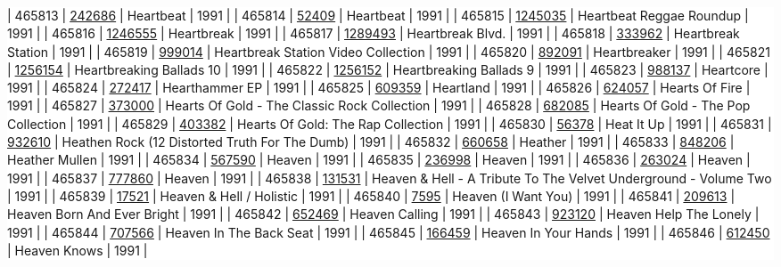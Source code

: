 | 465813 | [242686](https://www.discogs.com/master/242686) | Heartbeat | 1991 |
| 465814 | [52409](https://www.discogs.com/master/52409) | Heartbeat | 1991 |
| 465815 | [1245035](https://www.discogs.com/master/1245035) | Heartbeat Reggae Roundup | 1991 |
| 465816 | [1246555](https://www.discogs.com/master/1246555) | Heartbreak | 1991 |
| 465817 | [1289493](https://www.discogs.com/master/1289493) | Heartbreak Blvd. | 1991 |
| 465818 | [333962](https://www.discogs.com/master/333962) | Heartbreak Station | 1991 |
| 465819 | [999014](https://www.discogs.com/master/999014) | Heartbreak Station Video Collection | 1991 |
| 465820 | [892091](https://www.discogs.com/master/892091) | Heartbreaker | 1991 |
| 465821 | [1256154](https://www.discogs.com/master/1256154) | Heartbreaking Ballads 10 | 1991 |
| 465822 | [1256152](https://www.discogs.com/master/1256152) | Heartbreaking Ballads 9 | 1991 |
| 465823 | [988137](https://www.discogs.com/master/988137) | Heartcore | 1991 |
| 465824 | [272417](https://www.discogs.com/master/272417) | Hearthammer EP | 1991 |
| 465825 | [609359](https://www.discogs.com/master/609359) | Heartland | 1991 |
| 465826 | [624057](https://www.discogs.com/master/624057) | Hearts Of Fire | 1991 |
| 465827 | [373000](https://www.discogs.com/master/373000) | Hearts Of Gold - The Classic Rock Collection | 1991 |
| 465828 | [682085](https://www.discogs.com/master/682085) | Hearts Of Gold - The Pop Collection | 1991 |
| 465829 | [403382](https://www.discogs.com/master/403382) | Hearts Of Gold: The Rap Collection | 1991 |
| 465830 | [56378](https://www.discogs.com/master/56378) | Heat It Up | 1991 |
| 465831 | [932610](https://www.discogs.com/master/932610) | Heathen Rock (12 Distorted Truth For The Dumb) | 1991 |
| 465832 | [660658](https://www.discogs.com/master/660658) | Heather | 1991 |
| 465833 | [848206](https://www.discogs.com/master/848206) | Heather Mullen | 1991 |
| 465834 | [567590](https://www.discogs.com/master/567590) | Heaven | 1991 |
| 465835 | [236998](https://www.discogs.com/master/236998) | Heaven | 1991 |
| 465836 | [263024](https://www.discogs.com/master/263024) | Heaven | 1991 |
| 465837 | [777860](https://www.discogs.com/master/777860) | Heaven | 1991 |
| 465838 | [131531](https://www.discogs.com/master/131531) | Heaven & Hell - A Tribute To The Velvet Underground - Volume Two | 1991 |
| 465839 | [17521](https://www.discogs.com/master/17521) | Heaven & Hell / Holistic | 1991 |
| 465840 | [7595](https://www.discogs.com/master/7595) | Heaven (I Want You) | 1991 |
| 465841 | [209613](https://www.discogs.com/master/209613) | Heaven Born And Ever Bright | 1991 |
| 465842 | [652469](https://www.discogs.com/master/652469) | Heaven Calling | 1991 |
| 465843 | [923120](https://www.discogs.com/master/923120) | Heaven Help The Lonely | 1991 |
| 465844 | [707566](https://www.discogs.com/master/707566) | Heaven In The Back Seat | 1991 |
| 465845 | [166459](https://www.discogs.com/master/166459) | Heaven In Your Hands | 1991 |
| 465846 | [612450](https://www.discogs.com/master/612450) | Heaven Knows | 1991 |
